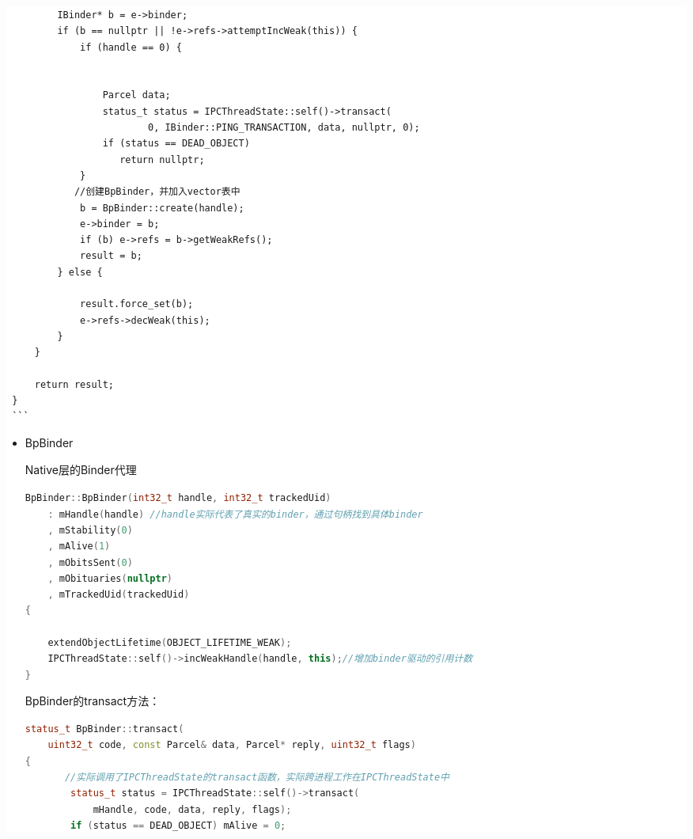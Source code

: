              IBinder* b = e->binder;
             if (b == nullptr || !e->refs->attemptIncWeak(this)) {
                 if (handle == 0) {
                     
     
                     Parcel data;
                     status_t status = IPCThreadState::self()->transact(
                             0, IBinder::PING_TRANSACTION, data, nullptr, 0);
                     if (status == DEAD_OBJECT)
                        return nullptr;
                 }
     			//创建BpBinder，并加入vector表中
                 b = BpBinder::create(handle);
                 e->binder = b;
                 if (b) e->refs = b->getWeakRefs();
                 result = b;
             } else {
                
                 result.force_set(b);
                 e->refs->decWeak(this);
             }
         }
     
         return result;
     }
     ```
   
   + BpBinder
   
     Native层的Binder代理
   
     ```c++
     BpBinder::BpBinder(int32_t handle, int32_t trackedUid)
         : mHandle(handle) //handle实际代表了真实的binder，通过句柄找到具体binder
         , mStability(0)
         , mAlive(1)
         , mObitsSent(0)
         , mObituaries(nullptr)
         , mTrackedUid(trackedUid)
     {
         
         extendObjectLifetime(OBJECT_LIFETIME_WEAK);
         IPCThreadState::self()->incWeakHandle(handle, this);//增加binder驱动的引用计数
     }
     ```
   
     BpBinder的transact方法：
   
     ```c++
     status_t BpBinder::transact(
         uint32_t code, const Parcel& data, Parcel* reply, uint32_t flags)
     {
         	//实际调用了IPCThreadState的transact函数，实际跨进程工作在IPCThreadState中
             status_t status = IPCThreadState::self()->transact(
                 mHandle, code, data, reply, flags);
             if (status == DEAD_OBJECT) mAlive = 0;
     